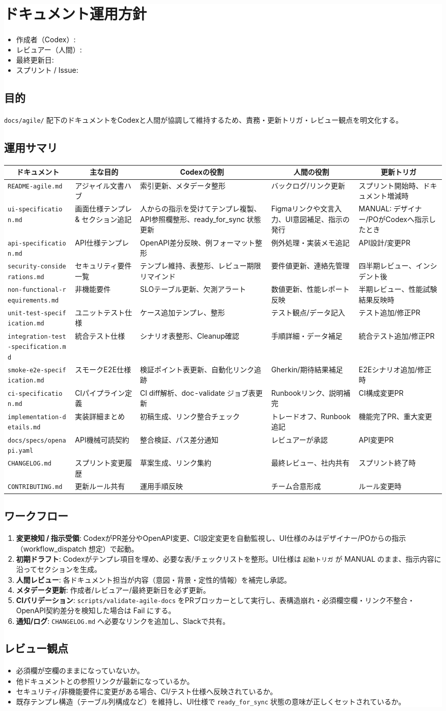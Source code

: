 # ドキュメント運用方針

- 作成者（Codex）:
- レビュアー（人間）:
- 最終更新日:
- スプリント / Issue:

## 目的
`docs/agile/` 配下のドキュメントをCodexと人間が協調して維持するため、責務・更新トリガ・レビュー観点を明文化する。

## 運用サマリ
| ドキュメント | 主な目的 | Codexの役割 | 人間の役割 | 更新トリガ |
| --- | --- | --- | --- | --- |
| `README-agile.md` | アジャイル文書ハブ | 索引更新、メタデータ整形 | バックログ/リンク更新 | スプリント開始時、ドキュメント増減時 |
| `ui-specification.md` | 画面仕様テンプレ & セクション追記 | 人からの指示を受けてテンプレ複製、API参照欄整形、ready_for_sync 状態更新 | Figmaリンクや文言入力、UI意図補足、指示の発行 | MANUAL: デザイナー/POがCodexへ指示したとき |
| `api-specification.md` | API仕様テンプレ | OpenAPI差分反映、例フォーマット整形 | 例外処理・実装メモ追記 | API設計/変更PR |
| `security-considerations.md` | セキュリティ要件一覧 | テンプレ維持、表整形、レビュー期限リマインド | 要件値更新、連絡先管理 | 四半期レビュー、インシデント後 |
| `non-functional-requirements.md` | 非機能要件 | SLOテーブル更新、欠測アラート | 数値更新、性能レポート反映 | 半期レビュー、性能試験結果反映時 |
| `unit-test-specification.md` | ユニットテスト仕様 | ケース追加テンプレ、整形 | テスト観点/データ記入 | テスト追加/修正PR |
| `integration-test-specification.md` | 統合テスト仕様 | シナリオ表整形、Cleanup確認 | 手順詳細・データ補足 | 統合テスト追加/修正PR |
| `smoke-e2e-specification.md` | スモークE2E仕様 | 検証ポイント表更新、自動化リンク追跡 | Gherkin/期待結果補足 | E2Eシナリオ追加/修正時 |
| `ci-specification.md` | CIパイプライン定義 | CI diff解析、doc-validate ジョブ表更新 | Runbookリンク、説明補完 | CI構成変更PR |
| `implementation-details.md` | 実装詳細まとめ | 初稿生成、リンク整合チェック | トレードオフ、Runbook追記 | 機能完了PR、重大変更 |
| `docs/specs/openapi.yaml` | API機械可読契約 | 整合検証、パス差分通知 | レビュアーが承認 | API変更PR |
| `CHANGELOG.md` | スプリント変更履歴 | 草案生成、リンク集約 | 最終レビュー、社内共有 | スプリント終了時 |
| `CONTRIBUTING.md` | 更新ルール共有 | 運用手順反映 | チーム合意形成 | ルール変更時 |

## ワークフロー
1. **変更検知 / 指示受領**: CodexがPR差分やOpenAPI変更、CI設定変更を自動監視し、UI仕様のみはデザイナー/POからの指示（workflow_dispatch 想定）で起動。  
2. **初期ドラフト**: Codexがテンプレ項目を埋め、必要な表/チェックリストを整形。UI仕様は `起動トリガ` が MANUAL のまま、指示内容に沿ってセクションを生成。  
3. **人間レビュー**: 各ドキュメント担当が内容（意図・背景・定性的情報）を補完し承認。  
4. **メタデータ更新**: 作成者/レビュアー/最終更新日を必ず更新。  
5. **CIバリデーション**: `scripts/validate-agile-docs` をPRブロッカーとして実行し、表構造崩れ・必須欄空欄・リンク不整合・OpenAPI契約差分を検知した場合は Fail にする。  
6. **通知/ログ**: `CHANGELOG.md` へ必要なリンクを追加し、Slackで共有。

## レビュー観点
- 必須欄が空欄のままになっていないか。  
- 他ドキュメントとの参照リンクが最新になっているか。  
- セキュリティ/非機能要件に変更がある場合、CI/テスト仕様へ反映されているか。  
- 既存テンプレ構造（テーブル列構成など）を維持し、UI仕様で `ready_for_sync` 状態の意味が正しくセットされているか。
